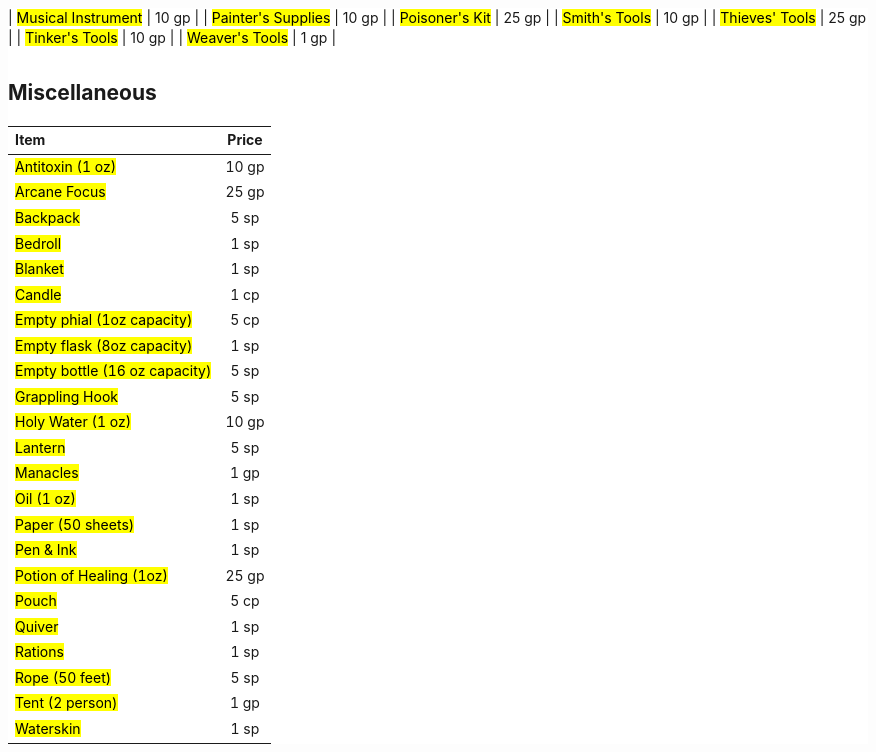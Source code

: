 | <mark class='mark--remedy rarity--uncommon'>Musical Instrument</mark> | 10 gp |
| <mark class='mark--remedy rarity--common'>Painter's Supplies</mark> | 10 gp |
| <mark class='mark--remedy rarity--uncommon'>Poisoner's Kit</mark> | 25 gp |
| <mark class='mark--remedy rarity--common'>Smith's Tools</mark> | 10 gp |
| <mark class='mark--remedy rarity--uncommon'>Thieves' Tools</mark> | 25 gp |
| <mark class='mark--remedy rarity--common'>Tinker's Tools</mark> | 10 gp |
| <mark class='mark--remedy rarity--common'>Weaver's Tools</mark> | 1 gp |

## Miscellaneous

| Item | Price |
| :--- | :---: |
| <mark class='mark--remedy rarity--uncommon'>Antitoxin \(1 oz\)</mark> | 10 gp |
| <mark class='mark--remedy rarity--uncommon'>Arcane Focus</mark> | 25 gp |
| <mark class='mark--remedy rarity--common'>Backpack</mark> | 5 sp |
| <mark class='mark--remedy rarity--common'>Bedroll</mark> | 1 sp |
| <mark class='mark--remedy rarity--common'>Blanket</mark> | 1 sp |
| <mark class='mark--remedy rarity--common'>Candle</mark> | 1 cp |
| <mark class='mark--remedy rarity--common'>Empty phial \(1oz capacity\)</mark> | 5 cp |
| <mark class='mark--remedy rarity--common'>Empty flask \(8oz capacity\)</mark> | 1 sp |
| <mark class='mark--remedy rarity--common'>Empty bottle \(16 oz capacity\)</mark> | 5 sp |
| <mark class='mark--remedy rarity--uncommon'>Grappling Hook</mark> | 5 sp |
| <mark class='mark--remedy rarity--rare'>Holy Water \(1 oz\)</mark> | 10 gp |
| <mark class='mark--remedy rarity--common'>Lantern</mark> | 5 sp |
| <mark class='mark--remedy rarity--uncommon'>Manacles</mark> | 1 gp |
| <mark class='mark--remedy rarity--common'>Oil \(1 oz\)</mark> | 1 sp |
| <mark class='mark--remedy rarity--common'>Paper \(50 sheets\)</mark> | 1 sp |
| <mark class='mark--remedy rarity--common'>Pen & Ink</mark> | 1 sp |
| <mark class='mark--remedy rarity--rare'>Potion of Healing \(1oz\)</mark> | 25 gp |
| <mark class='mark--remedy rarity--common'>Pouch</mark> | 5 cp |
| <mark class='mark--remedy rarity--common'>Quiver</mark> | 1 sp |
| <mark class='mark--remedy rarity--common'>Rations</mark> | 1 sp |
| <mark class='mark--remedy rarity--common'>Rope \(50 feet\)</mark> | 5 sp |
| <mark class='mark--remedy rarity--common'>Tent \(2 person\)</mark> | 1 gp |
| <mark class='mark--remedy rarity--common'>Waterskin</mark> | 1 sp |
